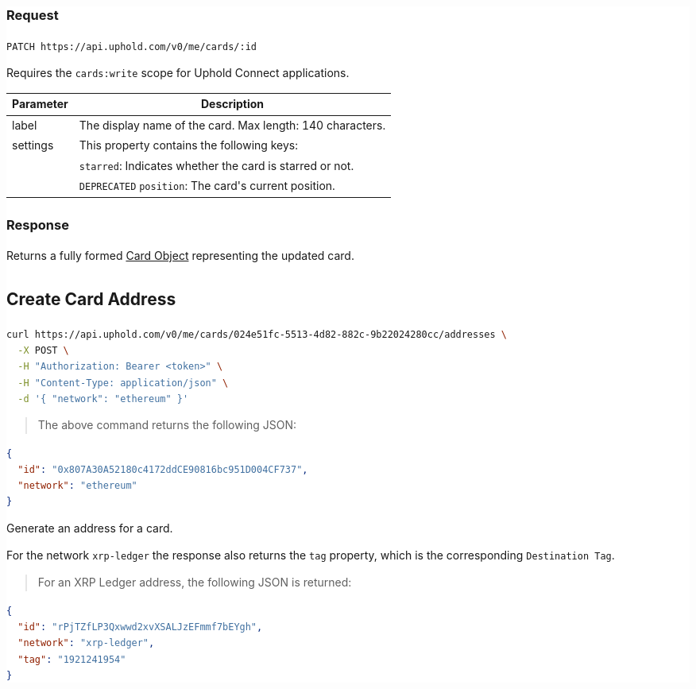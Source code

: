 ### Request

`PATCH https://api.uphold.com/v0/me/cards/:id`

<aside class="notice">
  Requires the <code>cards:write</code> scope for Uphold Connect applications.
</aside>

Parameter | Description
--------- | -----------------------------------------------------------------
label     | The display name of the card. Max length: 140 characters.
settings  | This property contains the following keys:
|         | `starred`: Indicates whether the card is starred or not.
|         | <code class="notice">DEPRECATED</code> `position`: The card's current position.

### Response

Returns a fully formed [Card Object](#card-object) representing the updated card.

## Create Card Address

```bash
curl https://api.uphold.com/v0/me/cards/024e51fc-5513-4d82-882c-9b22024280cc/addresses \
  -X POST \
  -H "Authorization: Bearer <token>" \
  -H "Content-Type: application/json" \
  -d '{ "network": "ethereum" }'
```

> The above command returns the following JSON:

```json
{
  "id": "0x807A30A52180c4172ddCE90816bc951D004CF737",
  "network": "ethereum"
}
```

Generate an address for a card.

<aside class="notice">
  For the network <code>xrp-ledger</code> the response also returns the <code>tag</code> property, which is the corresponding <code>Destination Tag</code>.
</aside>

> For an XRP Ledger address, the following JSON is returned:

```json
{
  "id": "rPjTZfLP3Qxwwd2xvXSALJzEFmmf7bEYgh",
  "network": "xrp-ledger",
  "tag": "1921241954"
}
```
